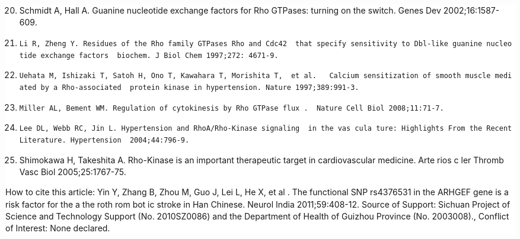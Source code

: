 20.	 Schmidt A, Hall A. Guanine nucleotide exchange factors for Rho  GTPases: turning on the switch. Genes Dev 2002;16:1587-609.

 21.	 Li R, Zheng Y. Residues of the Rho family GTPases Rho and Cdc42  that specify sensitivity to Dbl-like guanine nucleotide exchange factors  biochem. J Biol Chem 1997;272: 4671-9.

 22.	 Uehata M, Ishizaki T, Satoh H, Ono T, Kawahara T, Morishita T,  et al.   Calcium sensitization of smooth muscle mediated by a Rho-associated  protein kinase in hypertension. Nature 1997;389:991-3.

 23.	 Miller AL, Bement WM. Regulation of cytokinesis by Rho GTPase flux .  Nature Cell Biol 2008;11:71-7.

 24.	 Lee DL, Webb RC, Jin L. Hypertension and RhoA/Rho-Kinase signaling  in the vas cula ture: Highlights From the Recent Literature. Hypertension  2004;44:796-9.  

25.	 Shimokawa H, Takeshita A. Rho-Kinase is an important therapeutic  target in cardiovascular medicine. Arte rios c ler Thromb Vasc Biol  2005;25:1767-75.  

How to cite this article:  Yin Y, Zhang B, Zhou M, Guo J, Lei L, He  X,  et al . The functional SNP rs4376531 in the ARHGEF gene is a  risk factor for the a the roth rom bot ic stroke in Han Chinese. Neurol  India 2011;59:408-12. Source of Support:  Sichuan Project of Science and Technology  Support (No. 2010SZ0086) and the Department of Health of  Guizhou Province (No. 2003008).,  Conflict of Interest:  None  declared.  